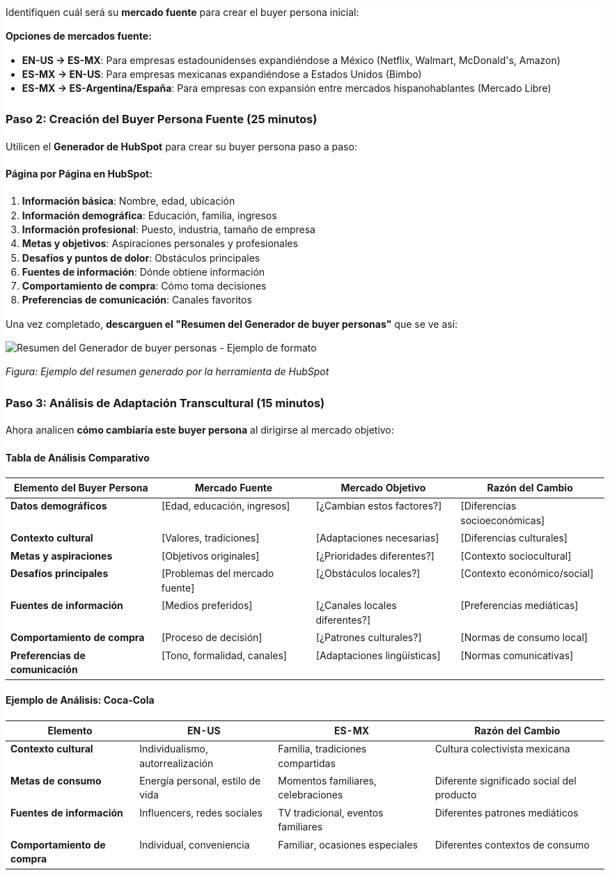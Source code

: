 Identifiquen cuál será su **mercado fuente** para crear el buyer persona inicial:

**Opciones de mercados fuente:**
- **EN-US → ES-MX**: Para empresas estadounidenses expandiéndose a México (Netflix, Walmart, McDonald's, Amazon)
- **ES-MX → EN-US**: Para empresas mexicanas expandiéndose a Estados Unidos (Bimbo)
- **ES-MX → ES-Argentina/España**: Para empresas con expansión entre mercados hispanohablantes (Mercado Libre)

### Paso 2: Creación del Buyer Persona Fuente (25 minutos)

Utilicen el **Generador de HubSpot** para crear su buyer persona paso a paso:

#### Página por Página en HubSpot:
1. **Información básica**: Nombre, edad, ubicación
2. **Información demográfica**: Educación, familia, ingresos
3. **Información profesional**: Puesto, industria, tamaño de empresa
4. **Metas y objetivos**: Aspiraciones personales y profesionales
5. **Desafíos y puntos de dolor**: Obstáculos principales
6. **Fuentes de información**: Dónde obtiene información
7. **Comportamiento de compra**: Cómo toma decisiones
8. **Preferencias de comunicación**: Canales favoritos

Una vez completado, **descarguen el "Resumen del Generador de buyer personas"** que se ve así:

![Resumen del Generador de buyer personas - Ejemplo de formato](../referencias/HubSpot_Generador-Buyer-Personas.png)

*Figura: Ejemplo del resumen generado por la herramienta de HubSpot*

### Paso 3: Análisis de Adaptación Transcultural (15 minutos)

Ahora analicen **cómo cambiaría este buyer persona** al dirigirse al mercado objetivo:

#### Tabla de Análisis Comparativo

| **Elemento del Buyer Persona** | **Mercado Fuente** | **Mercado Objetivo** | **Razón del Cambio** |
|---|---|---|---|
| **Datos demográficos** | [Edad, educación, ingresos] | [¿Cambian estos factores?] | [Diferencias socioeconómicas] |
| **Contexto cultural** | [Valores, tradiciones] | [Adaptaciones necesarias] | [Diferencias culturales] |
| **Metas y aspiraciones** | [Objetivos originales] | [¿Prioridades diferentes?] | [Contexto sociocultural] |
| **Desafíos principales** | [Problemas del mercado fuente] | [¿Obstáculos locales?] | [Contexto económico/social] |
| **Fuentes de información** | [Medios preferidos] | [¿Canales locales diferentes?] | [Preferencias mediáticas] |
| **Comportamiento de compra** | [Proceso de decisión] | [¿Patrones culturales?] | [Normas de consumo local] |
| **Preferencias de comunicación** | [Tono, formalidad, canales] | [Adaptaciones lingüísticas] | [Normas comunicativas] |

#### Ejemplo de Análisis: Coca-Cola

| **Elemento** | **EN-US** | **ES-MX** | **Razón del Cambio** |
|---|---|---|---|
| **Contexto cultural** | Individualismo, autorrealización | Familia, tradiciones compartidas | Cultura colectivista mexicana |
| **Metas de consumo** | Energía personal, estilo de vida | Momentos familiares, celebraciones | Diferente significado social del producto |
| **Fuentes de información** | Influencers, redes sociales | TV tradicional, eventos familiares | Diferentes patrones mediáticos |
| **Comportamiento de compra** | Individual, conveniencia | Familiar, ocasiones especiales | Diferentes contextos de consumo |
